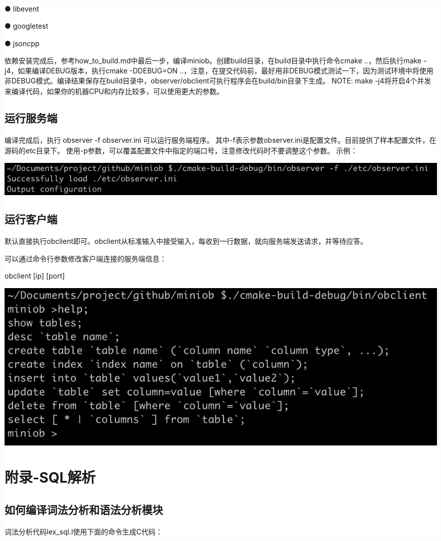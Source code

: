 ● libevent

● googletest

● jsoncpp

依赖安装完成后，参考how_to_build.md中最后一步，编译miniob。创建build目录，在build目录中执行命令cmake ..，然后执行make -j4，如果编译DEBUG版本，执行cmake -DDEBUG=ON ..，注意，在提交代码前，最好用非DEBUG模式测试一下，因为测试环境中将使用非DEBUG模式。编译结果保存在build目录中，observer/obclient可执行程序会在build/bin目录下生成。 NOTE: make -j4将开启4个并发来编译代码，如果你的机器CPU和内存比较多，可以使用更大的参数。

## 运行服务端

编译完成后，执行 observer -f observer.ini 可以运行服务端程序。 其中-f表示参数observer.ini是配置文件。目前提供了样本配置文件，在源码的etc目录下。 使用-p参数，可以覆盖配置文件中指定的端口号，注意修改代码时不要调整这个参数。 示例：

![running-the-server](README.assets/miniob-introduction-running-the-server.png)

## 运行客户端

默认直接执行obclient即可。obclient从标准输入中接受输入，每收到一行数据，就向服务端发送请求，并等待应答。

可以通过命令行参数修改客户端连接的服务端信息：

obclient [ip] [port]

![running-the-client](README.assets/miniob-introduction-running-the-client.png)

# 附录-SQL解析

## 如何编译词法分析和语法分析模块

词法分析代码lex_sql.l使用下面的命令生成C代码：
